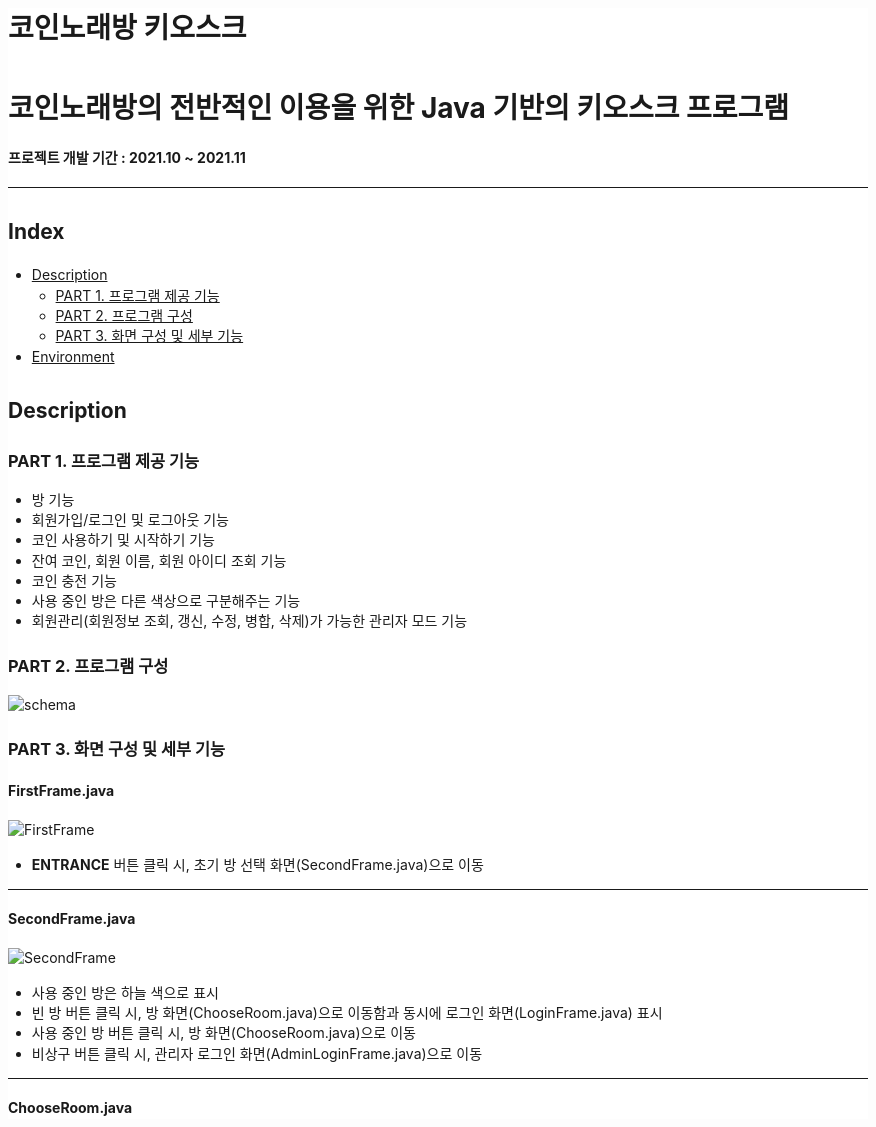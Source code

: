 # 코인노래방 키오스크
# 코인노래방의 전반적인 이용을 위한 Java 기반의 키오스크 프로그램
#### 프로젝트 개발 기간 : 2021.10 ~ 2021.11
-----------------------
## Index
- [Description](https://github.com/deldu1337/Coin/blob/main/README.md#description)
  - [PART 1. 프로그램 제공 기능](https://github.com/deldu1337/Coin/blob/main/README.md#part-1-%ED%94%84%EB%A1%9C%EA%B7%B8%EB%9E%A8-%EC%A0%9C%EA%B3%B5-%EA%B8%B0%EB%8A%A5)
  - [PART 2. 프로그램 구성](https://github.com/deldu1337/Coin/blob/main/README.md#part-2-%ED%94%84%EB%A1%9C%EA%B7%B8%EB%9E%A8-%EA%B5%AC%EC%84%B1)
  - [PART 3. 화면 구성 및 세부 기능](https://github.com/deldu1337/Coin/blob/main/README.md#part-3-%ED%99%94%EB%A9%B4-%EA%B5%AC%EC%84%B1-%EB%B0%8F-%EC%84%B8%EB%B6%80-%EA%B8%B0%EB%8A%A5)
- [Environment](https://github.com/deldu1337/Coin/blob/main/README.md#environment)
## Description

### PART 1. 프로그램 제공 기능
 - 방 기능
 - 회원가입/로그인 및 로그아웃 기능
 - 코인 사용하기 및 시작하기 기능
 - 잔여 코인, 회원 이름, 회원 아이디 조회 기능
 - 코인 충전 기능
 - 사용 중인 방은 다른 색상으로 구분해주는 기능
 - 회원관리(회원정보 조회, 갱신, 수정, 병합, 삭제)가 가능한 관리자 모드 기능
 
### PART 2. 프로그램 구성
 ![schema](https://user-images.githubusercontent.com/77719450/195053425-32e61ba7-056d-484e-816d-1ce7e020e2a9.png)
 
### PART 3. 화면 구성 및 세부 기능
 #### FirstFrame.java
 
 ![FirstFrame](https://user-images.githubusercontent.com/77719450/195063363-e1eab384-91fe-494a-835f-3a5c5d23b1ce.PNG)
 
 - **ENTRANCE** 버튼 클릭 시, 초기 방 선택 화면(SecondFrame.java)으로 이동
 -----------------------
 #### SecondFrame.java
 
 ![SecondFrame](https://user-images.githubusercontent.com/77719450/195063484-9b1ca027-3a1c-4b9e-a8af-8e92214cd541.PNG)
 
 - 사용 중인 방은 하늘 색으로 표시
 - 빈 방 버튼 클릭 시, 방 화면(ChooseRoom.java)으로 이동함과 동시에 로그인 화면(LoginFrame.java) 표시
 - 사용 중인 방 버튼 클릭 시, 방 화면(ChooseRoom.java)으로 이동
 - 비상구 버튼 클릭 시, 관리자 로그인 화면(AdminLoginFrame.java)으로 이동
 -----------------------
 #### ChooseRoom.java
 